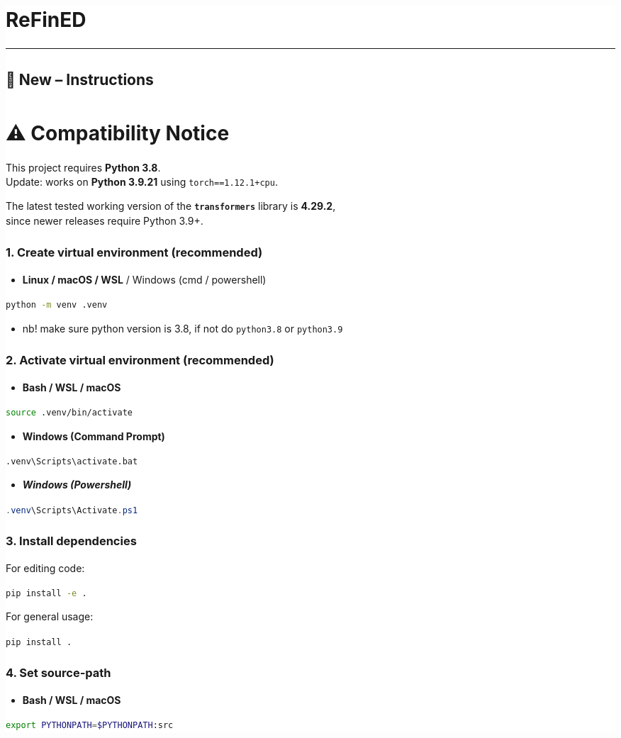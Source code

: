 # ReFinED
---

## 📌 New – Instructions

# ⚠️ Compatibility Notice

This project requires **Python 3.8**.  
Update: works on **Python 3.9.21** using `torch==1.12.1+cpu`.

The latest tested working version of the **`transformers`** library is **4.29.2**,  
since newer releases require Python 3.9+.

### 1. Create virtual environment (recommended)
- **Linux / macOS / WSL** / Windows (cmd / powershell)
```bash
python -m venv .venv
```
- nb! make sure python version is 3.8, if not do `python3.8` or ``python3.9``

### 2. Activate virtual environment (recommended)
- **Bash / WSL / macOS**
```bash
source .venv/bin/activate
```

- **Windows (Command Prompt)**
```cmd
.venv\Scripts\activate.bat
```

- ***Windows (Powershell)***
```powershell
.venv\Scripts\Activate.ps1
```

### 3. Install dependencies
For editing code:
```bash
pip install -e .
```
For general usage:
```bash
pip install .
```

### 4. Set source-path
- **Bash / WSL / macOS**
```bash
export PYTHONPATH=$PYTHONPATH:src
```
